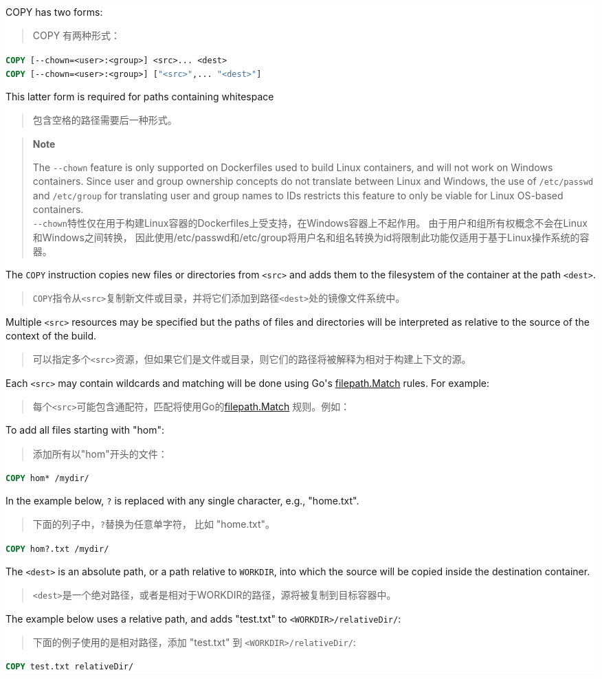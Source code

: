 COPY has two forms:
> COPY 有两种形式：

```dockerfile
COPY [--chown=<user>:<group>] <src>... <dest>
COPY [--chown=<user>:<group>] ["<src>",... "<dest>"]
```

This latter form is required for paths containing whitespace
> 包含空格的路径需要后一种形式。

> **Note**
>
> The `--chown` feature is only supported on Dockerfiles used to build Linux containers,
> and will not work on Windows containers. Since user and group ownership concepts do
> not translate between Linux and Windows, the use of `/etc/passwd` and `/etc/group` for
> translating user and group names to IDs restricts this feature to only be viable for
> Linux OS-based containers.   
> `--chown`特性仅在用于构建Linux容器的Dockerfiles上受支持，在Windows容器上不起作用。
> 由于用户和组所有权概念不会在Linux和Windows之间转换，
> 因此使用/etc/passwd和/etc/group将用户名和组名转换为id将限制此功能仅适用于基于Linux操作系统的容器。

The `COPY` instruction copies new files or directories from `<src>`
and adds them to the filesystem of the container at the path `<dest>`.
> `COPY`指令从`<src>`复制新文件或目录，并将它们添加到路径`<dest>`处的镜像文件系统中。

Multiple `<src>` resources may be specified but the paths of files and
directories will be interpreted as relative to the source of the context
of the build.
> 可以指定多个`<src>`资源，但如果它们是文件或目录，则它们的路径将被解释为相对于构建上下文的源。

Each `<src>` may contain wildcards and matching will be done using Go's
[filepath.Match](http://golang.org/pkg/path/filepath#Match) rules. For example:
> 每个`<src>`可能包含通配符，匹配将使用Go的[filepath.Match](http://golang.org/pkg/path/filepath#Match) 规则。例如：

To add all files starting with "hom":
> 添加所有以"hom"开头的文件：

```dockerfile
COPY hom* /mydir/
```

In the example below, `?` is replaced with any single character, e.g., "home.txt".
> 下面的列子中，`?`替换为任意单字符， 比如 "home.txt"。

```dockerfile
COPY hom?.txt /mydir/
```

The `<dest>` is an absolute path, or a path relative to `WORKDIR`, into which
the source will be copied inside the destination container.
> `<dest>`是一个绝对路径，或者是相对于WORKDIR的路径，源将被复制到目标容器中。

The example below uses a relative path, and adds "test.txt" to `<WORKDIR>/relativeDir/`:
> 下面的例子使用的是相对路径，添加 "test.txt" 到 `<WORKDIR>/relativeDir/`:

```dockerfile
COPY test.txt relativeDir/
```
